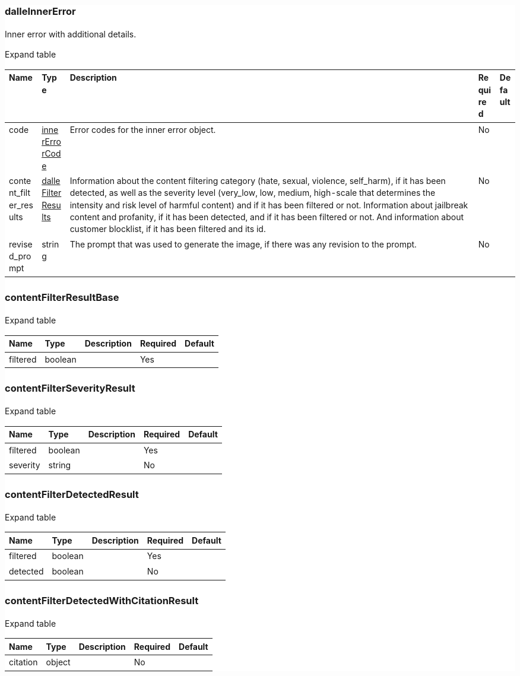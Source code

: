 

### dalleInnerError

Inner error with additional details.

Expand table

| Name                   | Type                                                         | Description                                                  | Required | Default |
| :--------------------- | :----------------------------------------------------------- | :----------------------------------------------------------- | :------- | :------ |
| code                   | [innerErrorCode](https://learn.microsoft.com/en-us/azure/ai-services/openai/reference#innererrorcode) | Error codes for the inner error object.                      | No       |         |
| content_filter_results | [dalleFilterResults](https://learn.microsoft.com/en-us/azure/ai-services/openai/reference#dallefilterresults) | Information about the content filtering category (hate, sexual, violence, self_harm), if it has been detected, as well as the severity level (very_low, low, medium, high-scale that determines the intensity and risk level of harmful content) and if it has been filtered or not. Information about jailbreak content and profanity, if it has been detected, and if it has been filtered or not. And information about customer blocklist, if it has been filtered and its id. | No       |         |
| revised_prompt         | string                                                       | The prompt that was used to generate the image, if there was any revision to the prompt. | No       |         |



### contentFilterResultBase

Expand table

| Name     | Type    | Description | Required | Default |
| :------- | :------ | :---------- | :------- | :------ |
| filtered | boolean |             | Yes      |         |



### contentFilterSeverityResult

Expand table

| Name     | Type    | Description | Required | Default |
| :------- | :------ | :---------- | :------- | :------ |
| filtered | boolean |             | Yes      |         |
| severity | string  |             | No       |         |



### contentFilterDetectedResult

Expand table

| Name     | Type    | Description | Required | Default |
| :------- | :------ | :---------- | :------- | :------ |
| filtered | boolean |             | Yes      |         |
| detected | boolean |             | No       |         |



### contentFilterDetectedWithCitationResult

Expand table

| Name     | Type   | Description | Required | Default |
| :------- | :----- | :---------- | :------- | :------ |
| citation | object |             | No       |         |
